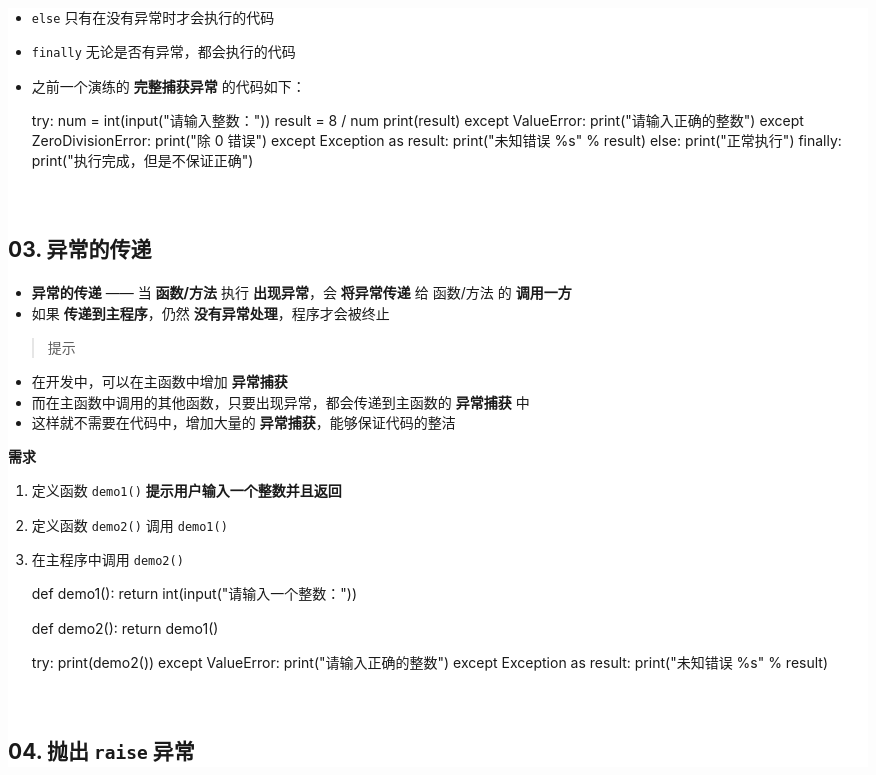 * `else` 只有在没有异常时才会执行的代码
* `finally` 无论是否有异常，都会执行的代码

* 之前一个演练的 **完整捕获异常** 的代码如下：


    try:
        num = int(input("请输入整数："))
        result = 8 / num
        print(result)
    except ValueError:
        print("请输入正确的整数")
    except ZeroDivisionError:
        print("除 0 错误")
    except Exception as result:
        print("未知错误 %s" % result)
    else:
        print("正常执行")
    finally:
        print("执行完成，但是不保证正确")

    ​

03\. 异常的传递
----------

*   **异常的传递** —— 当 **函数/方法** 执行 **出现异常**，会 **将异常传递** 给 函数/方法 的 **调用一方**
*   如果 **传递到主程序**，仍然 **没有异常处理**，程序才会被终止

> 提示

*   在开发中，可以在主函数中增加 **异常捕获**
*   而在主函数中调用的其他函数，只要出现异常，都会传递到主函数的 **异常捕获** 中
*   这样就不需要在代码中，增加大量的 **异常捕获**，能够保证代码的整洁

**需求**

1. 定义函数 `demo1()` **提示用户输入一个整数并且返回**
2. 定义函数 `demo2()` 调用 `demo1()`
3. 在主程序中调用 `demo2()`

    def demo1():
        return int(input("请输入一个整数："))


    def demo2():
        return demo1()

    try:
        print(demo2())
    except ValueError:
        print("请输入正确的整数")
    except Exception as result:
        print("未知错误 %s" % result)

    ​

04\. 抛出 `raise` 异常
------------------
